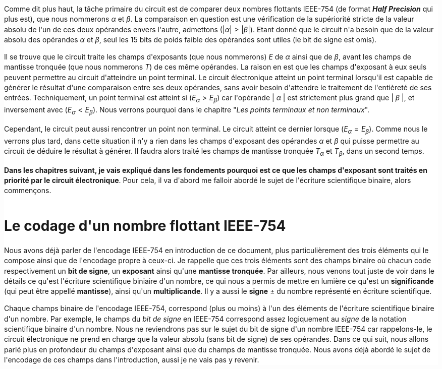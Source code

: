 Comme dit plus haut, la tâche primaire du circuit est de comparer deux nombres flottants IEEE-754 (de format ___Half Precision___ qui plus est), que nous nommerons $\alpha$ et $\beta$.
La comparaison en question est une vérification de la supériorité stricte de la valeur absolu de l'un de ces deux opérandes envers l'autre, admettons $\left(\vert\alpha\vert \gt \vert\beta\vert\right)$.
Etant donné que le circuit n'a besoin que de la valeur absolu des opérandes $\alpha$ et $\beta$, seul les $15$ bits de poids faible des opérandes sont utiles (le bit de signe est omis).

Il se trouve que le circuit traite les champs d'exposants (que nous nommerons) $E$ de $\alpha$ ainsi que de $\beta$, avant les champs de mantisse tronquée (que nous nommerons $T$) de ces même opérandes.
La raison en est que les champs d'exposant à eux seuls peuvent permettre au circuit d'atteindre un point terminal.
Le circuit électronique atteint un point terminal lorsqu'il est capable de générer le résultat d'une comparaison entre ses deux opérandes, sans avoir besoin d'attendre le traitement de l'entièreté de ses entrées.
Techniquement, un point terminal est atteint si $\left(E_{\alpha} \gt E_{\beta}\right)$ car l'opérande $\vert \ \alpha \ \vert$ est strictement plus grand que $\vert \ \beta \ \vert$, et inversement avec $\left(E_{\alpha} \lt E_{\beta}\right)$.
Nous verrons pourquoi dans le chapitre "_Les points terminaux et non terminaux_".

Cependant, le circuit peut aussi rencontrer un point non terminal.
Le circuit atteint ce dernier lorsque $\left(E_{\alpha} = E_{\beta}\right)$.
Comme nous le verrons plus tard, dans cette situation il n'y a rien dans les champs d'exposant des opérandes $\alpha$ et $\beta$ qui puisse permettre au circuit de déduire le résultat à générer.
Il faudra alors traité les champs de mantisse tronquée $T_{\alpha}$ et $T_{\beta}$, dans un second temps.

__Dans les chapitres suivant, je vais expliqué dans les fondements pourquoi est ce que les champs d'exposant sont traités en priorité par le circuit électronique__.
Pour cela, il va d'abord me falloir abordé le sujet de l'écriture scientifique binaire, alors commençons.

# Le codage d'un nombre flottant IEEE-754

Nous avons déjà parler de l'encodage IEEE-754 en introduction de ce document, plus particulièrement des trois éléments qui le compose ainsi que de l'encodage propre à ceux-ci.
Je rappelle que ces trois éléments sont des champs binaire où chacun code respectivement un __bit de signe__, un __exposant__ ainsi qu'une __mantisse tronquée__.
Par ailleurs, nous venons tout juste de voir dans le détails ce qu'est l'écriture scientifique biniaire d'un nombre, ce qui nous a permis de mettre en lumière ce qu'est un __significande__ (qui peut être appellé __mantisse__), ainsi qu'un __multiplicande__.
Il y a aussi le __signe__ $\pm$ du nombre représenté en écriture scientifique.

Chaque champs binaire de l'encodage IEEE-754, correspond (plus ou moins) à l'un des éléments de l'écriture scientifique binaire d'un nombre.
Par exemple, le champs du _bit de signe_ en IEEE-754 correspond assez logiquement au _signe_ de la notation scientifique binaire d'un nombre.
Nous ne reviendrons pas sur le sujet du bit de signe d'un nombre IEEE-754 car rappelons-le, le circuit électronique ne prend en charge que la valeur absolu (sans bit de signe) de ses opérandes.
Dans ce qui suit, nous allons parlé plus en profondeur du champs d'exposant ainsi que du champs de mantisse tronquée.
Nous avons déjà abordé le sujet de l'encodage de ces champs dans l'introduction, aussi je ne vais pas y revenir.
